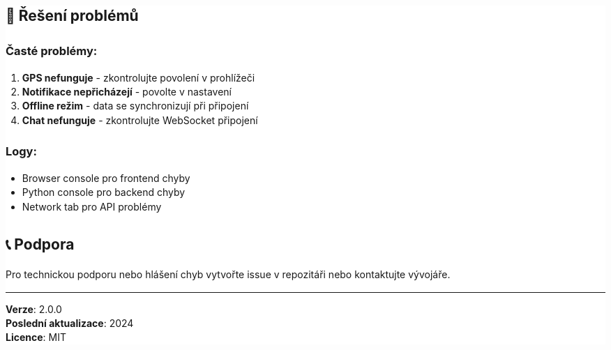 ## 🐛 Řešení problémů

### Časté problémy:
1. **GPS nefunguje** - zkontrolujte povolení v prohlížeči
2. **Notifikace nepřicházejí** - povolte v nastavení
3. **Offline režim** - data se synchronizují při připojení
4. **Chat nefunguje** - zkontrolujte WebSocket připojení

### Logy:
- Browser console pro frontend chyby
- Python console pro backend chyby
- Network tab pro API problémy

## 📞 Podpora

Pro technickou podporu nebo hlášení chyb vytvořte issue v repozitáři nebo kontaktujte vývojáře.

---

**Verze**: 2.0.0  
**Poslední aktualizace**: 2024  
**Licence**: MIT